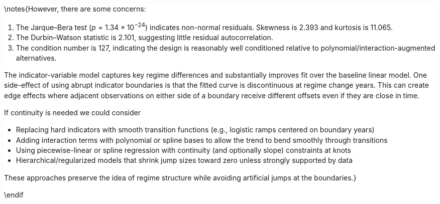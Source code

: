 \notes{However, there are some concerns:

1. The Jarque–Bera test ($p=1.34\times 10^{-24}$) indicates non-normal residuals. Skewness is $2.393$ and kurtosis is $11.065$.
2. The Durbin–Watson statistic is $2.101$, suggesting little residual autocorrelation.
3. The condition number is $127$, indicating the design is reasonably well conditioned relative to polynomial/interaction-augmented alternatives.

The indicator-variable model captures key regime differences and substantially improves fit over the baseline linear model. One side-effect of using abrupt indicator boundaries is that the fitted curve is discontinuous at regime change years. This can create edge effects where adjacent observations on either side of a boundary receive different offsets even if they are close in time. 

If continuity is needed we could consider

- Replacing hard indicators with smooth transition functions (e.g., logistic ramps centered on boundary years)
- Adding interaction terms with polynomial or spline bases to allow the trend to bend smoothly through transitions
- Using piecewise-linear or spline regression with continuity (and optionally slope) constraints at knots
- Hierarchical/regularized models that shrink jump sizes toward zero unless strongly supported by data

These approaches preserve the idea of regime structure while avoiding artificial jumps at the boundaries.}

\endif
